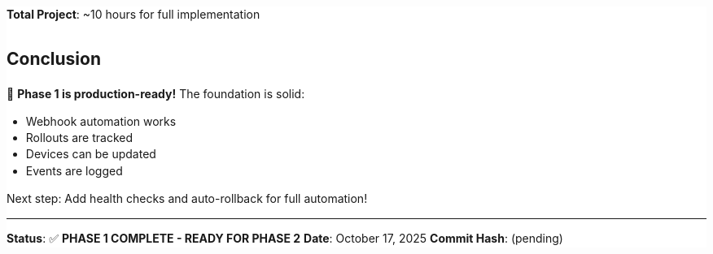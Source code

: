 **Total Project**: ~10 hours for full implementation

## Conclusion

🎉 **Phase 1 is production-ready!** The foundation is solid:
- Webhook automation works
- Rollouts are tracked
- Devices can be updated
- Events are logged

Next step: Add health checks and auto-rollback for full automation!

---

**Status**: ✅ **PHASE 1 COMPLETE - READY FOR PHASE 2**
**Date**: October 17, 2025
**Commit Hash**: (pending)
